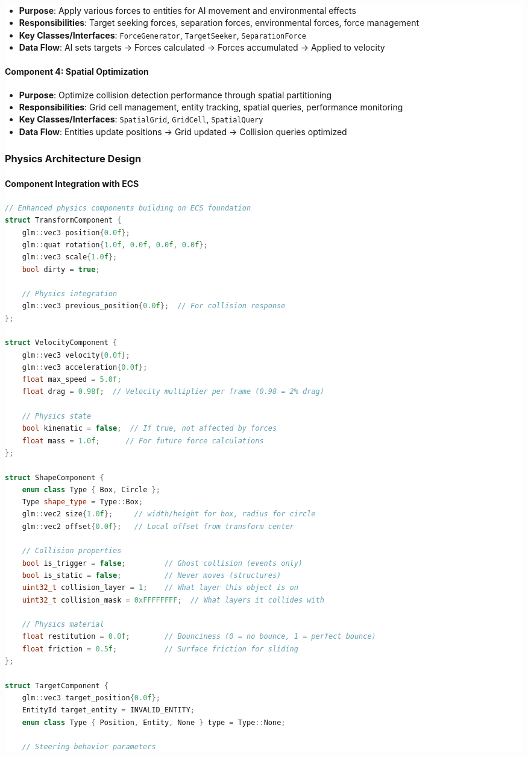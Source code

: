 - **Purpose**: Apply various forces to entities for AI movement and environmental effects
- **Responsibilities**: Target seeking forces, separation forces, environmental forces, force management
- **Key Classes/Interfaces**: `ForceGenerator`, `TargetSeeker`, `SeparationForce`
- **Data Flow**: AI sets targets → Forces calculated → Forces accumulated → Applied to velocity

#### Component 4: Spatial Optimization

- **Purpose**: Optimize collision detection performance through spatial partitioning
- **Responsibilities**: Grid cell management, entity tracking, spatial queries, performance monitoring
- **Key Classes/Interfaces**: `SpatialGrid`, `GridCell`, `SpatialQuery`
- **Data Flow**: Entities update positions → Grid updated → Collision queries optimized

### Physics Architecture Design

#### Component Integration with ECS

```cpp
// Enhanced physics components building on ECS foundation
struct TransformComponent {
    glm::vec3 position{0.0f};
    glm::quat rotation{1.0f, 0.0f, 0.0f, 0.0f};
    glm::vec3 scale{1.0f};
    bool dirty = true;
    
    // Physics integration
    glm::vec3 previous_position{0.0f};  // For collision response
};

struct VelocityComponent {
    glm::vec3 velocity{0.0f};
    glm::vec3 acceleration{0.0f};
    float max_speed = 5.0f;
    float drag = 0.98f;  // Velocity multiplier per frame (0.98 = 2% drag)
    
    // Physics state
    bool kinematic = false;  // If true, not affected by forces
    float mass = 1.0f;      // For future force calculations
};

struct ShapeComponent {
    enum class Type { Box, Circle };
    Type shape_type = Type::Box;
    glm::vec2 size{1.0f};     // width/height for box, radius for circle
    glm::vec2 offset{0.0f};   // Local offset from transform center
    
    // Collision properties
    bool is_trigger = false;         // Ghost collision (events only)
    bool is_static = false;          // Never moves (structures)
    uint32_t collision_layer = 1;    // What layer this object is on
    uint32_t collision_mask = 0xFFFFFFFF;  // What layers it collides with
    
    // Physics material
    float restitution = 0.0f;        // Bounciness (0 = no bounce, 1 = perfect bounce)
    float friction = 0.5f;           // Surface friction for sliding
};

struct TargetComponent {
    glm::vec3 target_position{0.0f};
    EntityId target_entity = INVALID_ENTITY;
    enum class Type { Position, Entity, None } type = Type::None;
    
    // Steering behavior parameters
```
